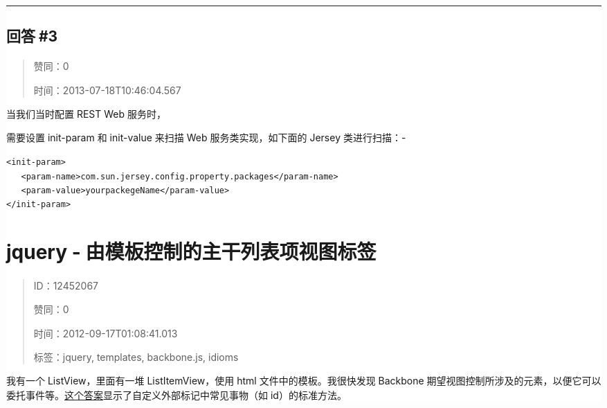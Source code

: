 * * *

## 回答 #3

> 赞同：0
> 
> 时间：2013-07-18T10:46:04.567

当我们当时配置 REST Web 服务时，

需要设置 init-param 和 init-value 来扫描 Web 服务类实现，如下面的 Jersey 类进行扫描：-

```
<init-param>
   <param-name>com.sun.jersey.config.property.packages</param-name>
   <param-value>yourpackegeName</param-value>
</init-param> 
```

# jquery - 由模板控制的主干列表项视图标签

> ID：12452067
> 
> 赞同：0
> 
> 时间：2012-09-17T01:08:41.013
> 
> 标签：jquery, templates, backbone.js, idioms

我有一个 ListView，里面有一堆 ListItemView，使用 html 文件中的模板。我很快发现 Backbone 期望视图控制所涉及的元素，以便它可以委托事件等。[这个答案](https://stackoverflow.com/a/8218085/410882)显示了自定义外部标记中常见事物（如 id）的标准方法。

